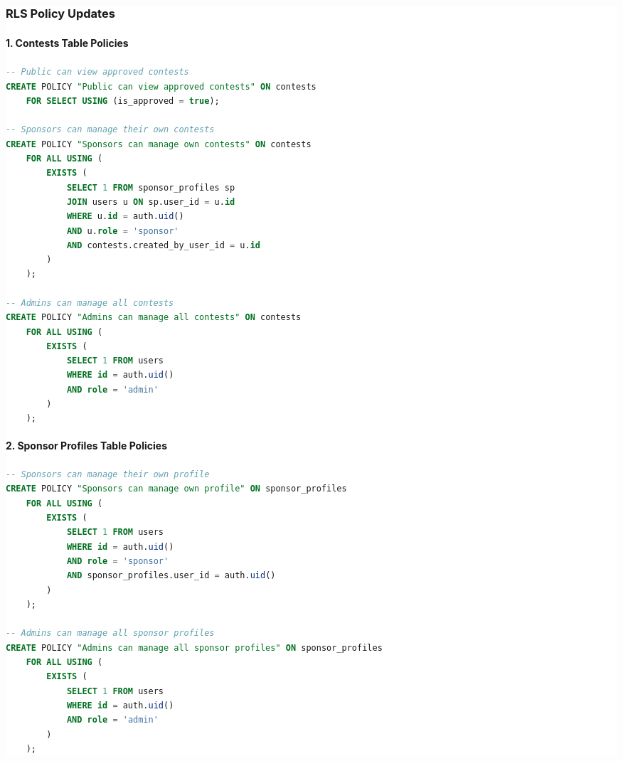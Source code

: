 ### **RLS Policy Updates**

#### **1. Contests Table Policies**
```sql
-- Public can view approved contests
CREATE POLICY "Public can view approved contests" ON contests
    FOR SELECT USING (is_approved = true);

-- Sponsors can manage their own contests
CREATE POLICY "Sponsors can manage own contests" ON contests
    FOR ALL USING (
        EXISTS (
            SELECT 1 FROM sponsor_profiles sp
            JOIN users u ON sp.user_id = u.id
            WHERE u.id = auth.uid() 
            AND u.role = 'sponsor'
            AND contests.created_by_user_id = u.id
        )
    );

-- Admins can manage all contests
CREATE POLICY "Admins can manage all contests" ON contests
    FOR ALL USING (
        EXISTS (
            SELECT 1 FROM users 
            WHERE id = auth.uid() 
            AND role = 'admin'
        )
    );
```

#### **2. Sponsor Profiles Table Policies**
```sql
-- Sponsors can manage their own profile
CREATE POLICY "Sponsors can manage own profile" ON sponsor_profiles
    FOR ALL USING (
        EXISTS (
            SELECT 1 FROM users 
            WHERE id = auth.uid() 
            AND role = 'sponsor'
            AND sponsor_profiles.user_id = auth.uid()
        )
    );

-- Admins can manage all sponsor profiles
CREATE POLICY "Admins can manage all sponsor profiles" ON sponsor_profiles
    FOR ALL USING (
        EXISTS (
            SELECT 1 FROM users 
            WHERE id = auth.uid() 
            AND role = 'admin'
        )
    );
```
